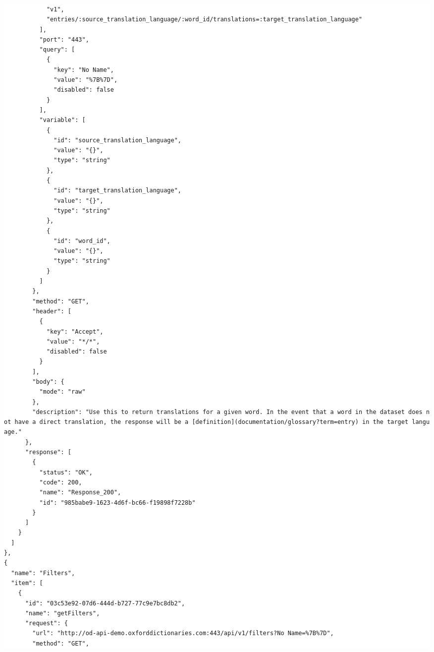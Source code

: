                 "v1",
                "entries/:source_translation_language/:word_id/translations=:target_translation_language"
              ],
              "port": "443",
              "query": [
                {
                  "key": "No Name",
                  "value": "%7B%7D",
                  "disabled": false
                }
              ],
              "variable": [
                {
                  "id": "source_translation_language",
                  "value": "{}",
                  "type": "string"
                },
                {
                  "id": "target_translation_language",
                  "value": "{}",
                  "type": "string"
                },
                {
                  "id": "word_id",
                  "value": "{}",
                  "type": "string"
                }
              ]
            },
            "method": "GET",
            "header": [
              {
                "key": "Accept",
                "value": "*/*",
                "disabled": false
              }
            ],
            "body": {
              "mode": "raw"
            },
            "description": "Use this to return translations for a given word. In the event that a word in the dataset does not have a direct translation, the response will be a [definition](documentation/glossary?term=entry) in the target language."
          },
          "response": [
            {
              "status": "OK",
              "code": 200,
              "name": "Response_200",
              "id": "985babe9-1623-4d6f-bc66-f19898f7228b"
            }
          ]
        }
      ]
    },
    {
      "name": "Filters",
      "item": [
        {
          "id": "03c53e92-07d6-444d-b727-77c9e7bc8db2",
          "name": "getFilters",
          "request": {
            "url": "http://od-api-demo.oxforddictionaries.com:443/api/v1/filters?No Name=%7B%7D",
            "method": "GET",